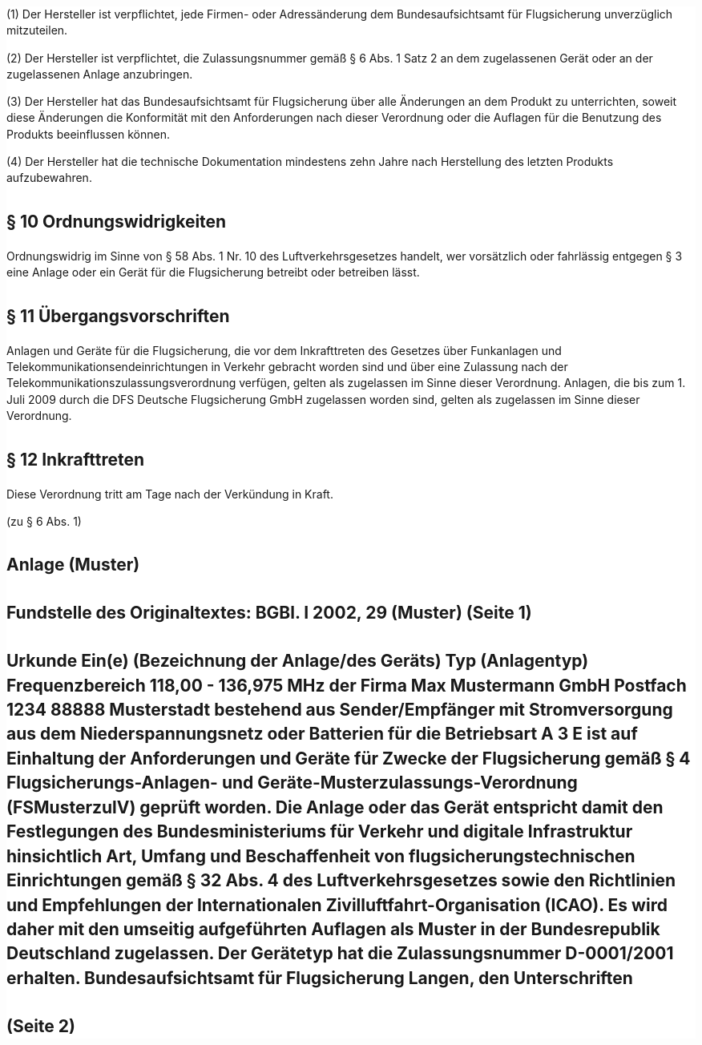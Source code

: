 (1) Der Hersteller ist verpflichtet, jede Firmen- oder Adressänderung dem Bundesaufsichtsamt für Flugsicherung unverzüglich mitzuteilen.

(2) Der Hersteller ist verpflichtet, die Zulassungsnummer gemäß § 6 Abs. 1 Satz 2 an dem zugelassenen Gerät oder an der zugelassenen Anlage anzubringen.

(3) Der Hersteller hat das Bundesaufsichtsamt für Flugsicherung über alle Änderungen an dem Produkt zu unterrichten, soweit diese Änderungen die Konformität mit den Anforderungen nach dieser Verordnung oder die Auflagen für die Benutzung des Produkts beeinflussen können.

(4) Der Hersteller hat die technische Dokumentation mindestens zehn Jahre nach Herstellung des letzten Produkts aufzubewahren.


## § 10 Ordnungswidrigkeiten

Ordnungswidrig im Sinne von § 58 Abs. 1 Nr. 10 des Luftverkehrsgesetzes handelt, wer vorsätzlich oder fahrlässig entgegen § 3 eine Anlage oder ein Gerät für die Flugsicherung betreibt oder betreiben lässt.


## § 11 Übergangsvorschriften

Anlagen und Geräte für die Flugsicherung, die vor dem Inkrafttreten des Gesetzes über Funkanlagen und Telekommunikationsendeinrichtungen in Verkehr gebracht worden sind und über eine Zulassung nach der Telekommunikationszulassungsverordnung verfügen, gelten als zugelassen im Sinne dieser Verordnung. Anlagen, die bis zum 1. Juli 2009 durch die DFS Deutsche Flugsicherung GmbH zugelassen worden sind, gelten als zugelassen im Sinne dieser Verordnung.


## § 12 Inkrafttreten

Diese Verordnung tritt am Tage nach der Verkündung in Kraft.

(zu § 6 Abs. 1)

## Anlage (Muster)

Fundstelle des Originaltextes: BGBl. I 2002, 29
(Muster)                                (Seite 1)
-------------------------------------------------------------------------------
Urkunde
Ein(e)                 (Bezeichnung der Anlage/des Geräts)
Typ                    (Anlagentyp)
Frequenzbereich        118,00 - 136,975 MHz
der Firma              Max Mustermann GmbH
Postfach 1234
88888 Musterstadt
bestehend aus          Sender/Empfänger mit Stromversorgung aus dem
Niederspannungsnetz oder Batterien
für die Betriebsart    A 3 E             ist auf Einhaltung der Anforderungen und Geräte für Zwecke der Flugsicherung gemäß § 4 Flugsicherungs-Anlagen- und Geräte-Musterzulassungs-Verordnung (FSMusterzulV) geprüft worden.
Die Anlage oder das Gerät entspricht damit den Festlegungen des Bundesministeriums für Verkehr und digitale Infrastruktur hinsichtlich Art, Umfang und Beschaffenheit von flugsicherungstechnischen Einrichtungen gemäß § 32 Abs. 4 des Luftverkehrsgesetzes sowie den Richtlinien und Empfehlungen der Internationalen Zivilluftfahrt-Organisation (ICAO).
Es wird daher mit den umseitig aufgeführten Auflagen als Muster in der Bundesrepublik Deutschland zugelassen.
Der Gerätetyp hat die Zulassungsnummer D-0001/2001 erhalten.
Bundesaufsichtsamt für Flugsicherung Langen, den
Unterschriften
-------------------------------------------------------------------------------
(Seite 2)
-------------------------------------------------------------------------------